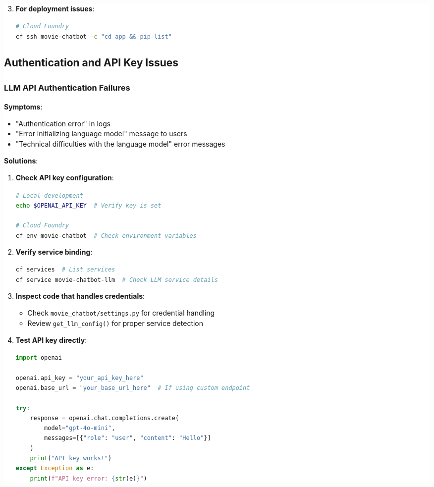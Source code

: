 3. **For deployment issues**:

   ```bash
   # Cloud Foundry
   cf ssh movie-chatbot -c "cd app && pip list"
   ```

## Authentication and API Key Issues

### LLM API Authentication Failures

**Symptoms**:

- "Authentication error" in logs
- "Error initializing language model" message to users
- "Technical difficulties with the language model" error messages

**Solutions**:

1. **Check API key configuration**:

   ```bash
   # Local development
   echo $OPENAI_API_KEY  # Verify key is set

   # Cloud Foundry
   cf env movie-chatbot  # Check environment variables
   ```

2. **Verify service binding**:

   ```bash
   cf services  # List services
   cf service movie-chatbot-llm  # Check LLM service details
   ```

3. **Inspect code that handles credentials**:

   - Check `movie_chatbot/settings.py` for credential handling
   - Review `get_llm_config()` for proper service detection

4. **Test API key directly**:

   ```python
   import openai

   openai.api_key = "your_api_key_here"
   openai.base_url = "your_base_url_here"  # If using custom endpoint

   try:
       response = openai.chat.completions.create(
           model="gpt-4o-mini",
           messages=[{"role": "user", "content": "Hello"}]
       )
       print("API key works!")
   except Exception as e:
       print(f"API key error: {str(e)}")
   ```
